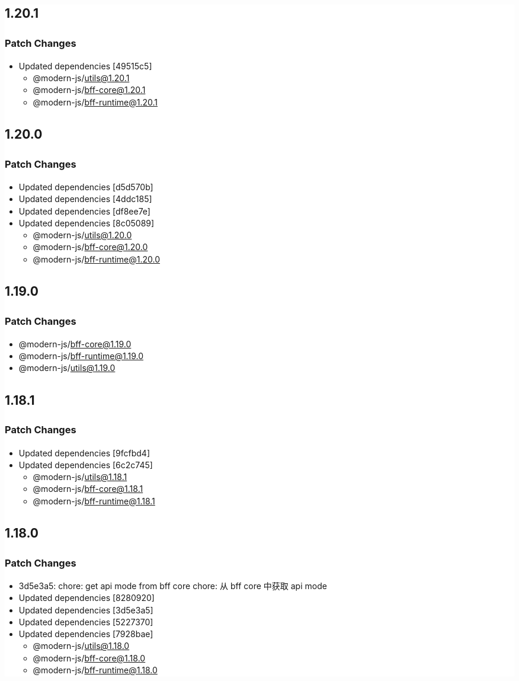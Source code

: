 ## 1.20.1

### Patch Changes

- Updated dependencies [49515c5]
  - @modern-js/utils@1.20.1
  - @modern-js/bff-core@1.20.1
  - @modern-js/bff-runtime@1.20.1

## 1.20.0

### Patch Changes

- Updated dependencies [d5d570b]
- Updated dependencies [4ddc185]
- Updated dependencies [df8ee7e]
- Updated dependencies [8c05089]
  - @modern-js/utils@1.20.0
  - @modern-js/bff-core@1.20.0
  - @modern-js/bff-runtime@1.20.0

## 1.19.0

### Patch Changes

- @modern-js/bff-core@1.19.0
- @modern-js/bff-runtime@1.19.0
- @modern-js/utils@1.19.0

## 1.18.1

### Patch Changes

- Updated dependencies [9fcfbd4]
- Updated dependencies [6c2c745]
  - @modern-js/utils@1.18.1
  - @modern-js/bff-core@1.18.1
  - @modern-js/bff-runtime@1.18.1

## 1.18.0

### Patch Changes

- 3d5e3a5: chore: get api mode from bff core
  chore: 从 bff core 中获取 api mode
- Updated dependencies [8280920]
- Updated dependencies [3d5e3a5]
- Updated dependencies [5227370]
- Updated dependencies [7928bae]
  - @modern-js/utils@1.18.0
  - @modern-js/bff-core@1.18.0
  - @modern-js/bff-runtime@1.18.0
